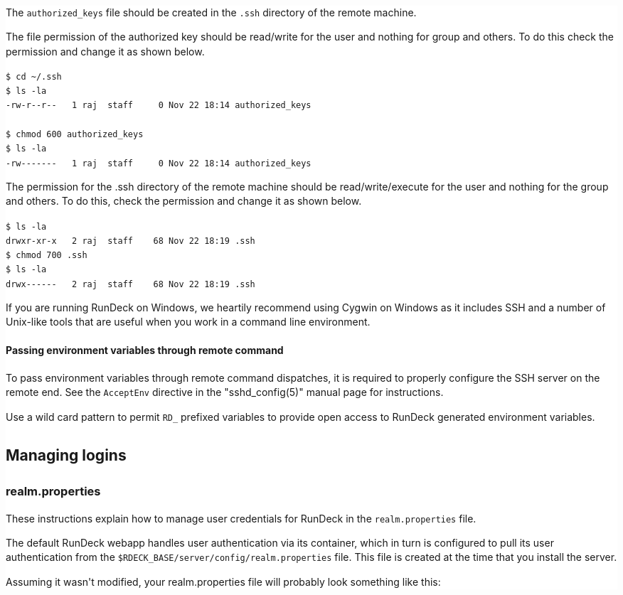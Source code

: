 The `authorized_keys` file should be created in the `.ssh` directory of
the remote machine.
  
The file permission of the authorized key should be read/write for
the user and nothing for group and others. To do this check the
permission and change it as shown below.

    $ cd ~/.ssh
    $ ls -la
    -rw-r--r--   1 raj  staff     0 Nov 22 18:14 authorized_keys

    $ chmod 600 authorized_keys 
    $ ls -la
    -rw-------   1 raj  staff     0 Nov 22 18:14 authorized_keys

The permission for the .ssh directory of the remote machine should
be read/write/execute for the user and nothing for the group and
others. To do this, check the permission and change it as shown
below.  

    $ ls -la
    drwxr-xr-x   2 raj  staff    68 Nov 22 18:19 .ssh
    $ chmod 700 .ssh
    $ ls -la
    drwx------   2 raj  staff    68 Nov 22 18:19 .ssh

If you are running RunDeck on Windows, we heartily recommend using
Cygwin on Windows as it includes SSH and a number of
Unix-like tools that are useful when you work in a command line
environment.

#### Passing environment variables through remote command

To pass environment variables through remote command
dispatches, it is required to properly configure the SSH server on the
remote end. See the `AcceptEnv` directive in the "sshd\_config(5)"
manual page for instructions. 

Use a wild card pattern to permit `RD_` prefixed variables to provide
open access to RunDeck generated environment variables.

## Managing logins

### realm.properties

These instructions explain how to manage user credentials for 
RunDeck in the <code>realm.properties</code> file.

The default RunDeck webapp handles user authentication via its
container, which in turn is configured to pull its user authentication
from the `$RDECK_BASE/server/config/realm.properties` file. 
This file is created at the time that you install the server.

Assuming it wasn't modified, your realm.properties file will
probably look something like this:
